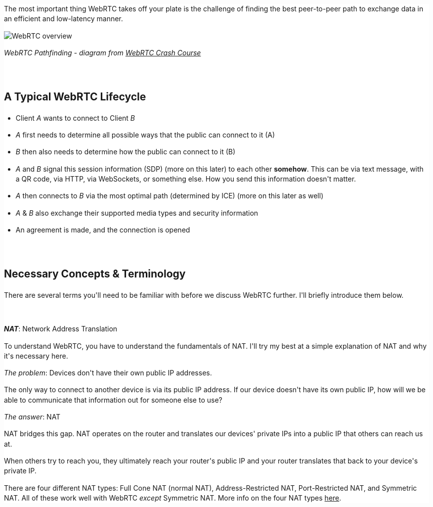 The most important thing WebRTC takes off your plate is the challenge of finding the best peer-to-peer path to exchange data in an efficient and low-latency manner.

<div class="resizable-image">
    <img src="../../blog_images/learning-webrtc/webrtc-overview.jpg" alt="WebRTC overview"/>
</div>

*WebRTC Pathfinding - diagram from <a href="https://www.youtube.com/watch?v=FExZvpVvYxA" target="_blank">WebRTC Crash Course</a>*

<br />

## A Typical WebRTC Lifecycle

* Client *A* wants to connect to Client *B*

* *A* first needs to determine all possible ways that the public can connect to it (A)

* *B* then also needs to determine how the public can connect to it (B)

* *A* and *B* signal this session information (SDP) (more on this later) to each other **somehow**. This can be via text message, with a QR code, via HTTP, via WebSockets, or something else. How you send this information doesn't matter.

* *A* then connects to *B* via the most optimal path (determined by ICE) (more on this later as well)

* *A* & *B* also exchange their supported media types and security information

* An agreement is made, and the connection is opened

<br />

## Necessary Concepts & Terminology

There are several terms you'll need to be familiar with before we discuss WebRTC further. I'll briefly introduce them below.

<br />

***NAT***: Network Address Translation

To understand WebRTC, you have to understand the fundamentals of NAT. I'll try my best at a simple explanation of NAT and why it's necessary here.

*The problem*: Devices don't have their own public IP addresses.

The only way to connect to another device is via its public IP address. If our device doesn't have its own public IP, how will we be able to communicate that information out for someone else to use?

*The answer*: NAT

NAT bridges this gap. NAT operates on the router and translates our devices' private IPs into a public IP that others can reach us at.

When others try to reach you, they ultimately reach your router's public IP and your router translates that back to your device's private IP.

There are four different NAT types: Full Cone NAT (normal NAT), Address-Restricted NAT, Port-Restricted NAT, and Symmetric NAT. All of these work well with WebRTC *except* Symmetric NAT. More info on the four NAT types <a href="https://dh2i.com/kbs/kbs-2961448-understanding-different-nat-types-and-hole-punching/" target="_blank">here</a>.
